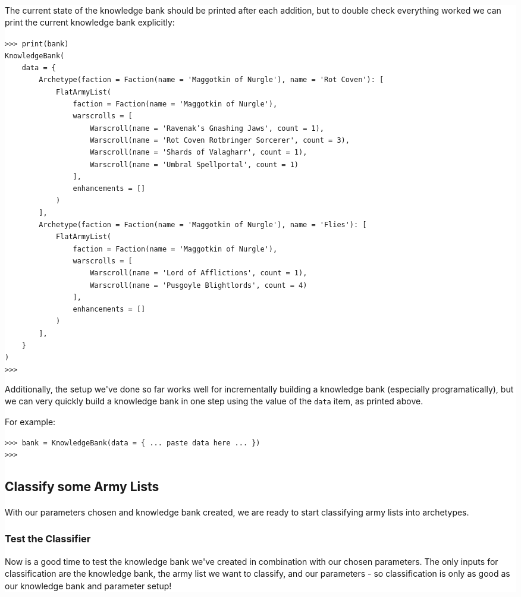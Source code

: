 The current state of the knowledge bank should be printed after each addition, but to double check everything worked we can print the current knowledge bank explicitly:
```
>>> print(bank)
KnowledgeBank(
    data = {
        Archetype(faction = Faction(name = 'Maggotkin of Nurgle'), name = 'Rot Coven'): [
            FlatArmyList(
                faction = Faction(name = 'Maggotkin of Nurgle'),
                warscrolls = [
                    Warscroll(name = 'Ravenak’s Gnashing Jaws', count = 1),
                    Warscroll(name = 'Rot Coven Rotbringer Sorcerer', count = 3),
                    Warscroll(name = 'Shards of Valagharr', count = 1),
                    Warscroll(name = 'Umbral Spellportal', count = 1)
                ],
                enhancements = []
            )
        ],
        Archetype(faction = Faction(name = 'Maggotkin of Nurgle'), name = 'Flies'): [
            FlatArmyList(
                faction = Faction(name = 'Maggotkin of Nurgle'),
                warscrolls = [
                    Warscroll(name = 'Lord of Afflictions', count = 1),
                    Warscroll(name = 'Pusgoyle Blightlords', count = 4)
                ],
                enhancements = []
            )
        ],
    }
)
>>> 
```

Additionally, the setup we've done so far works well for incrementally building a knowledge bank (especially programatically), but we can very quickly build a knowledge bank in one step using the value of the `data` item, as printed above. 

For example:
```
>>> bank = KnowledgeBank(data = { ... paste data here ... })
>>>
```

## Classify some Army Lists

With our parameters chosen and knowledge bank created, we are ready to start classifying army lists into archetypes.

### Test the Classifier

Now is a good time to test the knowledge bank we've created in combination with our chosen parameters. The only inputs for classification are the knowledge bank, the army list we want to classify, and our parameters - so classification is only as good as our knowledge bank and parameter setup!
